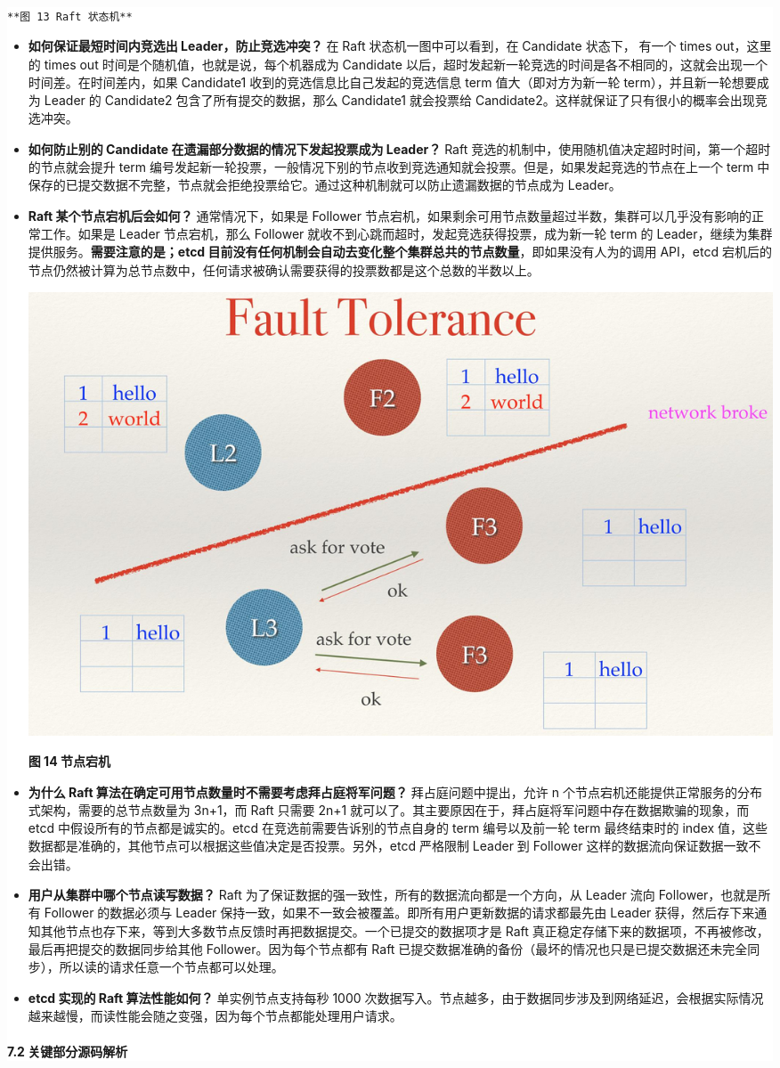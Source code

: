     **图 13 Raft 状态机**
    
*   **如何保证最短时间内竞选出 Leader，防止竞选冲突？** 在 Raft 状态机一图中可以看到，在 Candidate 状态下， 有一个 times out，这里的 times out 时间是个随机值，也就是说，每个机器成为 Candidate 以后，超时发起新一轮竞选的时间是各不相同的，这就会出现一个时间差。在时间差内，如果 Candidate1 收到的竞选信息比自己发起的竞选信息 term 值大（即对方为新一轮 term），并且新一轮想要成为 Leader 的 Candidate2 包含了所有提交的数据，那么 Candidate1 就会投票给 Candidate2。这样就保证了只有很小的概率会出现竞选冲突。
*   **如何防止别的 Candidate 在遗漏部分数据的情况下发起投票成为 Leader？** Raft 竞选的机制中，使用随机值决定超时时间，第一个超时的节点就会提升 term 编号发起新一轮投票，一般情况下别的节点收到竞选通知就会投票。但是，如果发起竞选的节点在上一个 term 中保存的已提交数据不完整，节点就会拒绝投票给它。通过这种机制就可以防止遗漏数据的节点成为 Leader。
*   **Raft 某个节点宕机后会如何？** 通常情况下，如果是 Follower 节点宕机，如果剩余可用节点数量超过半数，集群可以几乎没有影响的正常工作。如果是 Leader 节点宕机，那么 Follower 就收不到心跳而超时，发起竞选获得投票，成为新一轮 term 的 Leader，继续为集群提供服务。**需要注意的是；etcd 目前没有任何机制会自动去变化整个集群总共的节点数量**，即如果没有人为的调用 API，etcd 宕机后的节点仍然被计算为总节点数中，任何请求被确认需要获得的投票数都是这个总数的半数以上。
    
    ![](/img/etcd_intro/6c0d225b6ab0cbb4a89afd4b12de0c59.jpg)
    
    **图 14 节点宕机**
    
*   **为什么 Raft 算法在确定可用节点数量时不需要考虑拜占庭将军问题？** 拜占庭问题中提出，允许 n 个节点宕机还能提供正常服务的分布式架构，需要的总节点数量为 3n+1，而 Raft 只需要 2n+1 就可以了。其主要原因在于，拜占庭将军问题中存在数据欺骗的现象，而 etcd 中假设所有的节点都是诚实的。etcd 在竞选前需要告诉别的节点自身的 term 编号以及前一轮 term 最终结束时的 index 值，这些数据都是准确的，其他节点可以根据这些值决定是否投票。另外，etcd 严格限制 Leader 到 Follower 这样的数据流向保证数据一致不会出错。
*   **用户从集群中哪个节点读写数据？** Raft 为了保证数据的强一致性，所有的数据流向都是一个方向，从 Leader 流向 Follower，也就是所有 Follower 的数据必须与 Leader 保持一致，如果不一致会被覆盖。即所有用户更新数据的请求都最先由 Leader 获得，然后存下来通知其他节点也存下来，等到大多数节点反馈时再把数据提交。一个已提交的数据项才是 Raft 真正稳定存储下来的数据项，不再被修改，最后再把提交的数据同步给其他 Follower。因为每个节点都有 Raft 已提交数据准确的备份（最坏的情况也只是已提交数据还未完全同步），所以读的请求任意一个节点都可以处理。
*   **etcd 实现的 Raft 算法性能如何？** 单实例节点支持每秒 1000 次数据写入。节点越多，由于数据同步涉及到网络延迟，会根据实际情况越来越慢，而读性能会随之变强，因为每个节点都能处理用户请求。

#### 7.2 关键部分源码解析
